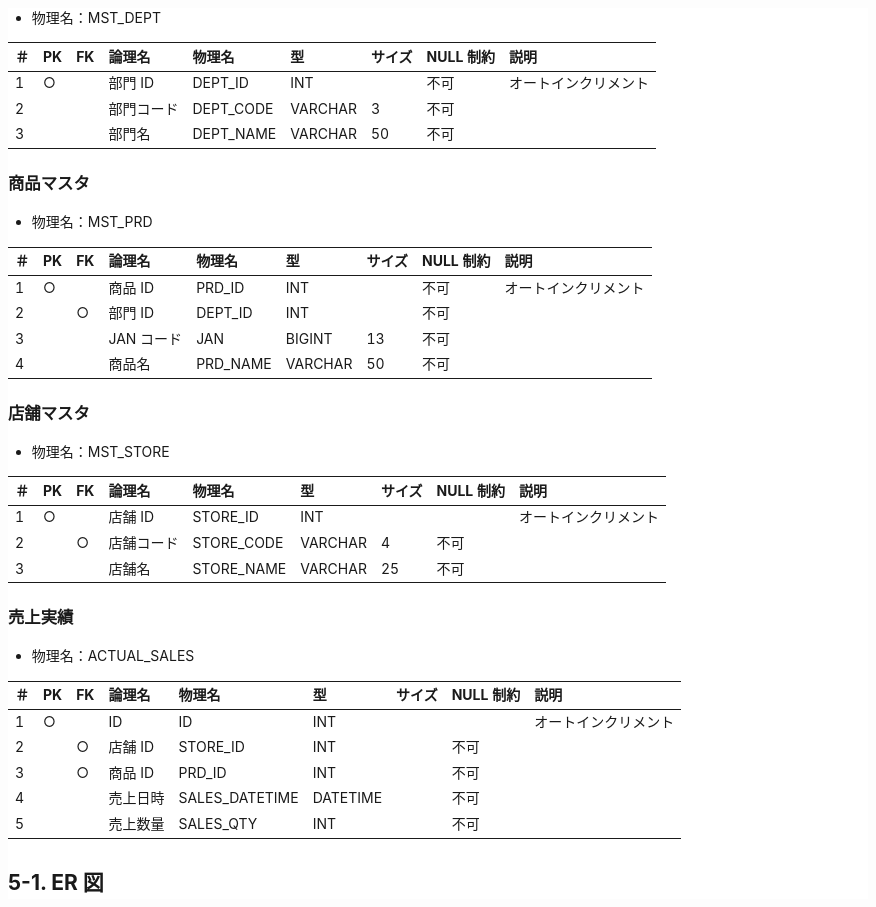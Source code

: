 - 物理名：MST_DEPT

| ＃  | PK  | FK  | 論理名     | 物理名    | 型      | サイズ | NULL 制約 | 説明                 |
| :-- | :-- | :-- | :--------- | :-------- | :------ | :----- | :-------- | :------------------- |
| 1   | ○   |     | 部門 ID    | DEPT_ID   | INT     |        | 不可      | オートインクリメント |
| 2   |     |     | 部門コード | DEPT_CODE | VARCHAR | 3      | 不可      |                      |
| 3   |     |     | 部門名     | DEPT_NAME | VARCHAR | 50     | 不可      |                      |

### 商品マスタ

- 物理名：MST_PRD

| ＃  | PK  | FK  | 論理名     | 物理名   | 型      | サイズ | NULL 制約 | 説明                 |
| :-- | :-- | :-- | :--------- | :------- | :------ | :----- | :-------- | :------------------- |
| 1   | ○   |     | 商品 ID    | PRD_ID   | INT     |        | 不可      | オートインクリメント |
| 2   |     | ○   | 部門 ID    | DEPT_ID  | INT     |        | 不可      |                      |
| 3   |     |     | JAN コード | JAN      | BIGINT  | 13     | 不可      |                      |
| 4   |     |     | 商品名     | PRD_NAME | VARCHAR | 50     | 不可      |                      |

### 店舗マスタ

- 物理名：MST_STORE

| ＃  | PK  | FK  | 論理名     | 物理名     | 型      | サイズ | NULL 制約 | 説明                 |
| :-- | :-- | :-- | :--------- | :--------- | :------ | :----- | :-------- | :------------------- |
| 1   | ○   |     | 店舗 ID    | STORE_ID   | INT     |        |           | オートインクリメント |
| 2   |     | ○   | 店舗コード | STORE_CODE | VARCHAR | 4      | 不可      |                      |
| 3   |     |     | 店舗名     | STORE_NAME | VARCHAR | 25     | 不可      |                      |

### 売上実績

- 物理名：ACTUAL_SALES

| ＃  | PK  | FK  | 論理名   | 物理名         | 型       | サイズ | NULL 制約 | 説明                 |
| :-- | :-- | :-- | :------- | :------------- | :------- | :----- | :-------- | :------------------- |
| 1   | ○   |     | ID       | ID             | INT      |        |           | オートインクリメント |
| 2   |     | ○   | 店舗 ID  | STORE_ID       | INT      |        | 不可      |                      |
| 3   |     | ○   | 商品 ID  | PRD_ID         | INT      |        | 不可      |                      |
| 4   |     |     | 売上日時 | SALES_DATETIME | DATETIME |        | 不可      |                      |
| 5   |     |     | 売上数量 | SALES_QTY      | INT      |        | 不可      |                      |

## 5-1. ER 図

